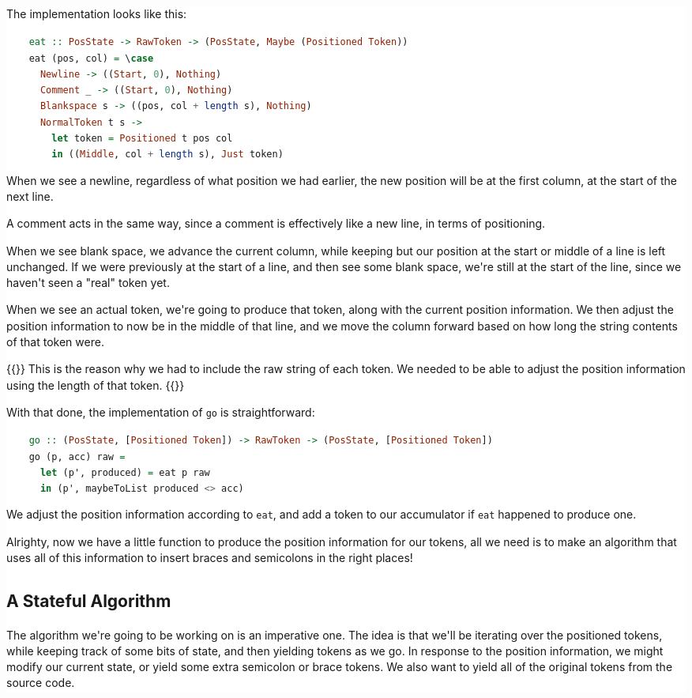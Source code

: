 The implementation looks like this:

```haskell
    eat :: PosState -> RawToken -> (PosState, Maybe (Positioned Token))
    eat (pos, col) = \case
      Newline -> ((Start, 0), Nothing)
      Comment _ -> ((Start, 0), Nothing)
      Blankspace s -> ((pos, col + length s), Nothing)
      NormalToken t s ->
        let token = Positioned t pos col
        in ((Middle, col + length s), Just token)
```

When we see a newline, regardless of what position we had earlier, the new position will be at the first column,
at the start of the next line.

A comment acts in the same way, since a comment is effectively like a new line, in terms of positioning.

When we see blank space, we advance the current column, while keeping
but our position at the start or middle of a line is left unchanged. If we were previously
at the start of a line, and then see some blank space, we're still at the start of the line,
since we haven't seen a "real" token yet.

When we see an actual token, we're going to produce that token, along with the current position information.
We then adjust the position information to now be in the middle of that line, and
we move the column forward based on how long the string contents of that token were.

{{<note>}}
This is the reason why we had to include the raw string of each token. We needed
to be able to adjust the position information using the length of that token.
{{</note>}}

With that done, the implementation of `go` is straightforward:

```haskell
    go :: (PosState, [Positioned Token]) -> RawToken -> (PosState, [Positioned Token])
    go (p, acc) raw =
      let (p', produced) = eat p raw
      in (p', maybeToList produced <> acc)
```

We adjust the position information according to `eat`, and add a token to our accumulator
if `eat` happened to produce one.

Alrighty, now we have a little function to produce the position information
for our tokens, all we need is to make an algorithm that uses all of this
information to insert braces and semicolons in the right places!

## A Stateful Algorithm

The algorithm we're going to be working on is an imperative one.
The idea is that we'll be iterating over the positioned tokens, while
keeping track of some bits of state, and then yielding tokens as we go.
In response to the position information, we might modify our current state,
or yield some extra semicolon or brace tokens. We also want
to yield all of the original tokens from the source code.
